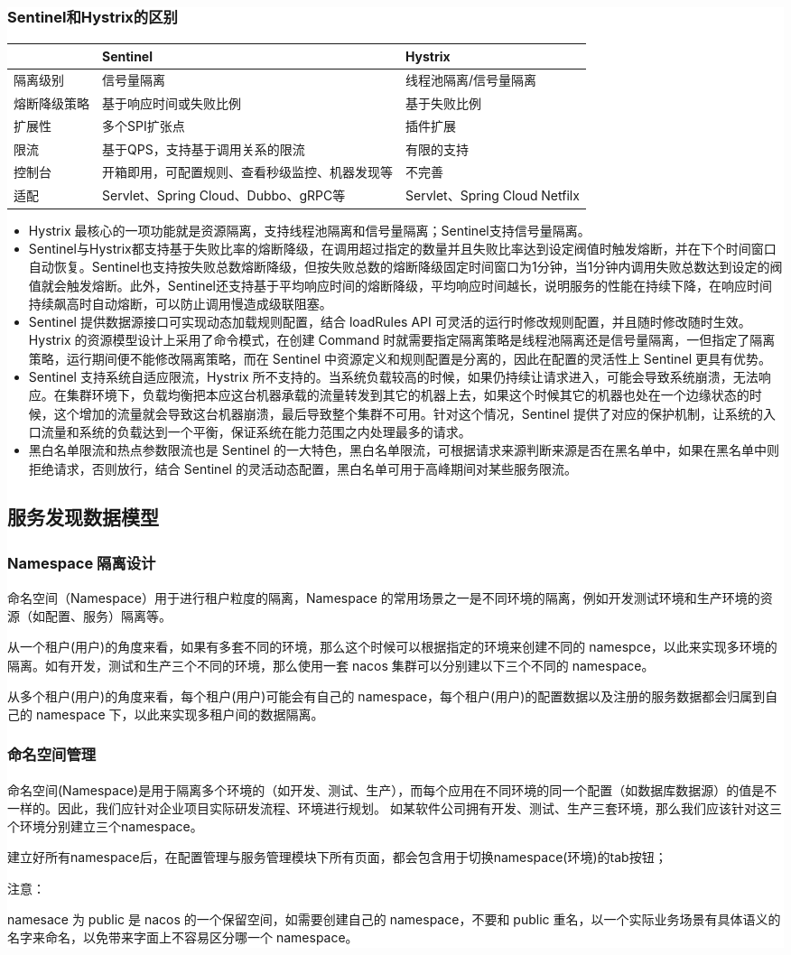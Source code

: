 ### Sentinel和Hystrix的区别

|              | Sentinel                                       | Hystrix                       |
| :----------- | :--------------------------------------------- | :---------------------------- |
| 隔离级别     | 信号量隔离                                     | 线程池隔离/信号量隔离         |
| 熔断降级策略 | 基于响应时间或失败比例                         | 基于失败比例                  |
| 扩展性       | 多个SPI扩张点                                  | 插件扩展                      |
| 限流         | 基于QPS，支持基于调用关系的限流                | 有限的支持                    |
| 控制台       | 开箱即用，可配置规则、查看秒级监控、机器发现等 | 不完善                        |
| 适配         | Servlet、Spring Cloud、Dubbo、gRPC等           | Servlet、Spring Cloud Netfilx |

- Hystrix 最核心的一项功能就是资源隔离，支持线程池隔离和信号量隔离；Sentinel支持信号量隔离。
- Sentinel与Hystrix都支持基于失败比率的熔断降级，在调用超过指定的数量并且失败比率达到设定阀值时触发熔断，并在下个时间窗口自动恢复。Sentinel也支持按失败总数熔断降级，但按失败总数的熔断降级固定时间窗口为1分钟，当1分钟内调用失败总数达到设定的阀值就会触发熔断。此外，Sentinel还支持基于平均响应时间的熔断降级，平均响应时间越长，说明服务的性能在持续下降，在响应时间持续飙高时自动熔断，可以防止调用慢造成级联阻塞。
- Sentinel 提供数据源接口可实现动态加载规则配置，结合 loadRules API 可灵活的运行时修改规则配置，并且随时修改随时生效。Hystrix 的资源模型设计上采用了命令模式，在创建 Command 时就需要指定隔离策略是线程池隔离还是信号量隔离，一但指定了隔离策略，运行期间便不能修改隔离策略，而在 Sentinel 中资源定义和规则配置是分离的，因此在配置的灵活性上 Sentinel 更具有优势。
- Sentinel 支持系统自适应限流，Hystrix 所不支持的。当系统负载较高的时候，如果仍持续让请求进入，可能会导致系统崩溃，无法响应。在集群环境下，负载均衡把本应这台机器承载的流量转发到其它的机器上去，如果这个时候其它的机器也处在一个边缘状态的时候，这个增加的流量就会导致这台机器崩溃，最后导致整个集群不可用。针对这个情况，Sentinel 提供了对应的保护机制，让系统的入口流量和系统的负载达到一个平衡，保证系统在能力范围之内处理最多的请求。
- 黑白名单限流和热点参数限流也是 Sentinel 的一大特色，黑白名单限流，可根据请求来源判断来源是否在黑名单中，如果在黑名单中则拒绝请求，否则放行，结合 Sentinel 的灵活动态配置，黑白名单可用于高峰期间对某些服务限流。





## 服务发现数据模型

### Namespace 隔离设计

命名空间（Namespace）用于进行租户粒度的隔离，Namespace 的常用场景之一是不同环境的隔离，例如开发测试环境和生产环境的资源（如配置、服务）隔离等。

从一个租户(用户)的角度来看，如果有多套不同的环境，那么这个时候可以根据指定的环境来创建不同的 namespce，以此来实现多环境的隔离。如有开发，测试和生产三个不同的环境，那么使用一套 nacos 集群可以分别建以下三个不同的 namespace。

从多个租户(用户)的角度来看，每个租户(用户)可能会有自己的 namespace，每个租户(用户)的配置数据以及注册的服务数据都会归属到自己的 namespace 下，以此来实现多租户间的数据隔离。

### 命名空间管理

命名空间(Namespace)是用于隔离多个环境的（如开发、测试、生产），而每个应用在不同环境的同一个配置（如数据库数据源）的值是不一样的。因此，我们应针对企业项目实际研发流程、环境进行规划。 如某软件公司拥有开发、测试、生产三套环境，那么我们应该针对这三个环境分别建立三个namespace。

建立好所有namespace后，在配置管理与服务管理模块下所有页面，都会包含用于切换namespace(环境)的tab按钮；

注意：

namesace 为 public 是 nacos 的一个保留空间，如需要创建自己的 namespace，不要和 public 重名，以一个实际业务场景有具体语义的名字来命名，以免带来字面上不容易区分哪一个 namespace。
